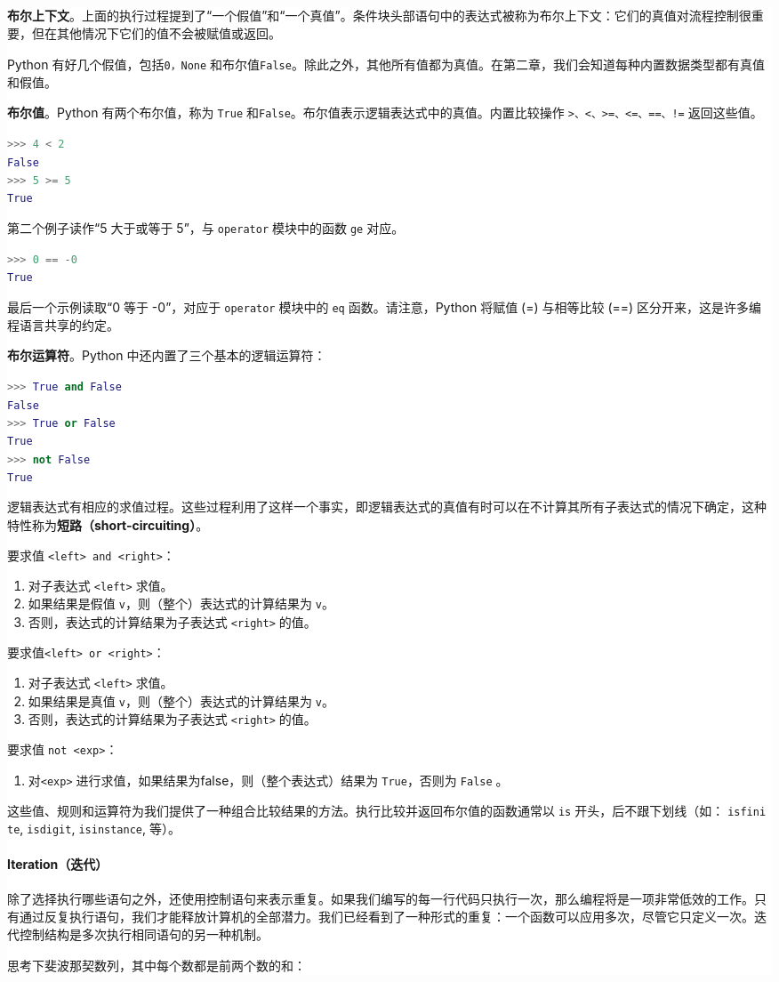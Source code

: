 **布尔上下文**。上面的执行过程提到了“一个假值”和“一个真值”。条件块头部语句中的表达式被称为布尔上下文：它们的真值对流程控制很重要，但在其他情况下它们的值不会被赋值或返回。

Python 有好几个假值，包括`0，None` 和布尔值`False`。除此之外，其他所有值都为真值。在第二章，我们会知道每种内置数据类型都有真值和假值。

**布尔值**。Python 有两个布尔值，称为 `True` 和`False`。布尔值表示逻辑表达式中的真值。内置比较操作 `>、<、>=、<=、==、!=` 返回这些值。

```python
>>> 4 < 2
False
>>> 5 >= 5
True
```

第二个例子读作“5 大于或等于 5”，与 `operator` 模块中的函数 `ge` 对应。

```python
>>> 0 == -0
True
```

最后一个示例读取“0 等于 -0”，对应于 `operator` 模块中的 `eq` 函数。请注意，Python 将赋值 (=) 与相等比较 (==) 区分开来，这是许多编程语言共享的约定。

**布尔运算符**。Python 中还内置了三个基本的逻辑运算符：

```python
>>> True and False
False
>>> True or False
True
>>> not False
True
```

逻辑表达式有相应的求值过程。这些过程利用了这样一个事实，即逻辑表达式的真值有时可以在不计算其所有子表达式的情况下确定，这种特性称为**短路（short-circuiting）**。

要求值 `<left> and <right>`：

1. 对子表达式 `<left>` 求值。
2. 如果结果是假值 `v`，则（整个）表达式的计算结果为 `v`。
3. 否则，表达式的计算结果为子表达式 `<right>` 的值。

要求值`<left> or <right>`：

1. 对子表达式 `<left>` 求值。
2. 如果结果是真值 `v`，则（整个）表达式的计算结果为 `v`。
3. 否则，表达式的计算结果为子表达式 `<right>` 的值。

要求值 `not <exp>`：

1. 对`<exp>` 进行求值，如果结果为false，则（整个表达式）结果为 `True`，否则为 `False` 。

这些值、规则和运算符为我们提供了一种组合比较结果的方法。执行比较并返回布尔值的函数通常以 `is` 开头，后不跟下划线（如： `isfinite`, `isdigit`, `isinstance`, 等）。

#### Iteration（迭代）

除了选择执行哪些语句之外，还使用控制语句来表示重复。如果我们编写的每一行代码只执行一次，那么编程将是一项非常低效的工作。只有通过反复执行语句，我们才能释放计算机的全部潜力。我们已经看到了一种形式的重复：一个函数可以应用多次，尽管它只定义一次。迭代控制结构是多次执行相同语句的另一种机制。

思考下斐波那契数列，其中每个数都是前两个数的和：
